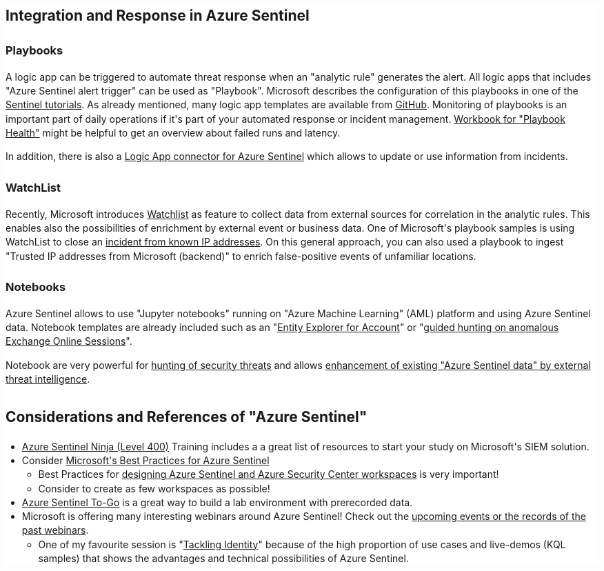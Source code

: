 ## Integration and Response in Azure Sentinel

### Playbooks

A logic app can be triggered to automate threat response when an "analytic rule" generates the alert.
All logic apps that includes "Azure Sentinel alert trigger" can be used as "Playbook".
Microsoft describes the configuration of this playbooks in one of the [Sentinel tutorials](https://docs.microsoft.com/en-us/azure/sentinel/tutorial-respond-threats-playbook).
As already mentioned, many logic app templates are available from [GitHub](https://github.com/Azure/Azure-Sentinel/tree/master/Playbooks).
Monitoring of playbooks is an important part of daily operations if it's part of your automated response or incident management. [Workbook for "Playbook Health"](https://techcommunity.microsoft.com/t5/azure-sentinel/what-s-new-monitoring-your-logic-apps-playbooks-in-azure/ba-p/1873211) might be helpful to get an overview about failed runs and latency. 

In addition, there is also a [Logic App connector for Azure Sentinel](https://docs.microsoft.com/en-us/connectors/azuresentinel/) which allows to update or use information from incidents.

### WatchList

Recently, Microsoft introduces [Watchlist](https://docs.microsoft.com/en-us/azure/sentinel/watchlists) as feature to collect data from external sources for correlation in the analytic rules. This enables also the possibilities of enrichment by external event or business data. One of Microsoft's playbook samples is using WatchList to close an [incident from known IP addresses](https://github.com/Azure/Azure-Sentinel/tree/ed03d35701b6a914c742bf0752f891b1c465c656/Playbooks/Watchlist-CloseIncidentKnownIPs). On this general approach, you can also used a playbook to ingest "Trusted IP addresses from Microsoft (backend)" to enrich false-positive events of unfamiliar locations.

### Notebooks

Azure Sentinel allows to use "Jupyter notebooks" running on "Azure Machine Learning" (AML) platform and using Azure Sentinel data. Notebook templates are already included such as an "[Entity Explorer for Account](https://github.com/Azure/Azure-Sentinel-Notebooks/blob/master/Entity%20Explorer%20-%20Account.ipynb)" or "[guided hunting on anomalous Exchange Online Sessions](https://github.com/Azure/Azure-Sentinel-Notebooks/blob/master/Guided%20Investigation%20-%20Anomaly%20Lookup.ipynb)".

Notebook are very powerful for [hunting of security threats](https://docs.microsoft.com/en-us/azure/sentinel/notebooks) and allows [enhancement of existing "Azure Sentinel data" by external threat intelligence](https://techcommunity.microsoft.com/t5/azure-sentinel/security-investigation-with-azure-sentinel-and-jupyter-notebooks/ba-p/432921).

## Considerations and References of "Azure Sentinel"

- [Azure Sentinel Ninja (Level 400)](https://techcommunity.microsoft.com/t5/azure-sentinel/become-an-azure-sentinel-ninja-the-complete-level-400-training/ba-p/1246310) Training includes a a great list of resources to start your study on Microsoft's SIEM solution.
- Consider [Microsoft's Best Practices for Azure Sentinel](https://www.microsoft.com/security/blog/wp-content/uploads/2020/07/Azure-Sentinel-whitepaper.pdf)
    - Best Practices for [designing Azure Sentinel and Azure Security Center workspaces](https://techcommunity.microsoft.com/t5/azure-sentinel/best-practices-for-designing-an-azure-sentinel-or-azure-security/ba-p/832574) is very important!
    - Consider to create as few workspaces as possible!
- [Azure Sentinel To-Go](https://techcommunity.microsoft.com/t5/azure-sentinel/azure-sentinel-to-go-part1-a-lab-w-prerecorded-data-amp-a-custom/ba-p/1260191?WT.mc_id=twitter-social-thmaure) is a great way to build a lab environment with prerecorded data.
- Microsoft is offering many interesting webinars around Azure Sentinel! Check out the [upcoming events or the records of the past webinars](https://techcommunity.microsoft.com/t5/microsoft-security-and/security-community-webinars/ba-p/927888).
    - One of my favourite session is "[Tackling Identity](https://www.youtube.com/watch?v=BcxiY32famg)" because of the high proportion of use cases and live-demos (KQL samples) that shows the advantages and technical possibilities of Azure Sentinel.